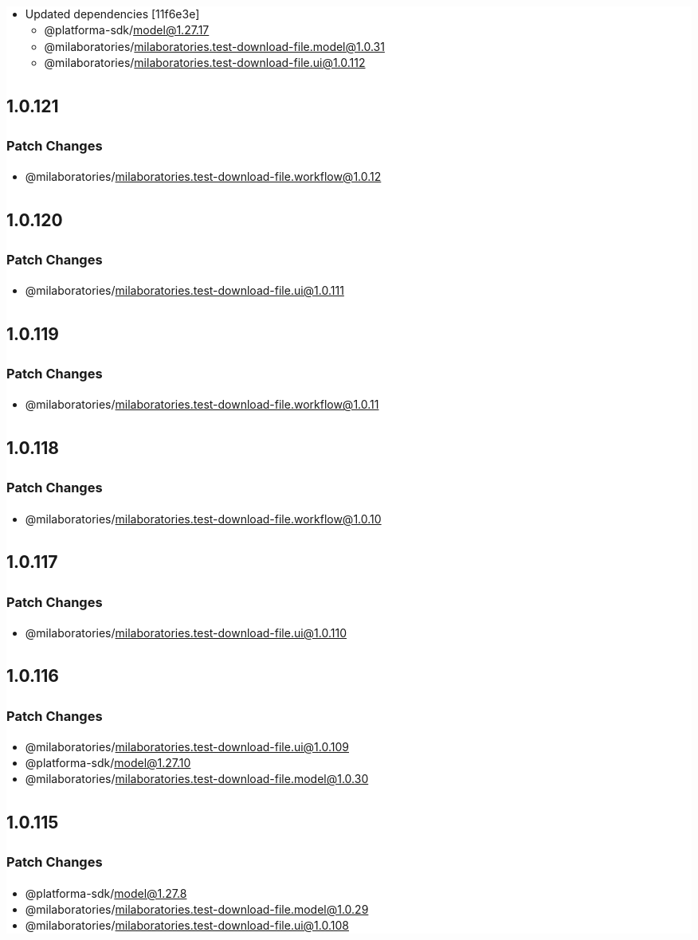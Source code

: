 - Updated dependencies [11f6e3e]
  - @platforma-sdk/model@1.27.17
  - @milaboratories/milaboratories.test-download-file.model@1.0.31
  - @milaboratories/milaboratories.test-download-file.ui@1.0.112

## 1.0.121

### Patch Changes

- @milaboratories/milaboratories.test-download-file.workflow@1.0.12

## 1.0.120

### Patch Changes

- @milaboratories/milaboratories.test-download-file.ui@1.0.111

## 1.0.119

### Patch Changes

- @milaboratories/milaboratories.test-download-file.workflow@1.0.11

## 1.0.118

### Patch Changes

- @milaboratories/milaboratories.test-download-file.workflow@1.0.10

## 1.0.117

### Patch Changes

- @milaboratories/milaboratories.test-download-file.ui@1.0.110

## 1.0.116

### Patch Changes

- @milaboratories/milaboratories.test-download-file.ui@1.0.109
- @platforma-sdk/model@1.27.10
- @milaboratories/milaboratories.test-download-file.model@1.0.30

## 1.0.115

### Patch Changes

- @platforma-sdk/model@1.27.8
- @milaboratories/milaboratories.test-download-file.model@1.0.29
- @milaboratories/milaboratories.test-download-file.ui@1.0.108
